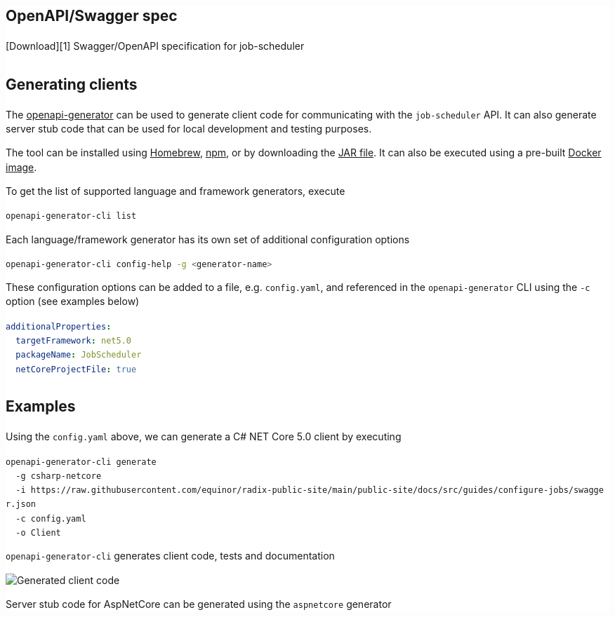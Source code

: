 ## OpenAPI/Swagger spec

[Download][1] Swagger/OpenAPI specification for job-scheduler

## Generating clients

The [openapi-generator](https://github.com/OpenAPITools/openapi-generator) can be used to generate client code for communicating with the `job-scheduler` API. It can also generate server stub code that can be used for local development and testing purposes.

The tool can be installed using [Homebrew](https://github.com/OpenAPITools/openapi-generator#15---homebrew), [npm](https://github.com/OpenAPITools/openapi-generator#17---npm), or by downloading the [JAR file](https://github.com/OpenAPITools/openapi-generator#13---download-jar). It can also be executed using a pre-built [Docker image](https://github.com/OpenAPITools/openapi-generator#16---docker).

To get the list of supported language and framework generators, execute

```sh
openapi-generator-cli list
```

Each language/framework generator has its own set of additional configuration options

```sh
openapi-generator-cli config-help -g <generator-name>
```

These configuration options can be added to a file, e.g. `config.yaml`, and referenced in the `openapi-generator` CLI using the `-c` option (see examples below)

```yaml
additionalProperties:
  targetFramework: net5.0
  packageName: JobScheduler
  netCoreProjectFile: true
```

## Examples

Using the `config.yaml` above, we can generate a C# NET Core 5.0 client by executing

```sh
openapi-generator-cli generate 
  -g csharp-netcore
  -i https://raw.githubusercontent.com/equinor/radix-public-site/main/public-site/docs/src/guides/configure-jobs/swagger.json
  -c config.yaml
  -o Client
```

`openapi-generator-cli` generates client code, tests and documentation

![Generated client code](./netcore-client-output.png "Generated client code")

Server stub code for AspNetCore can be generated using the `aspnetcore` generator
